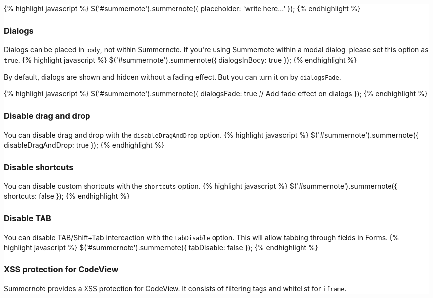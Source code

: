 {% highlight javascript %}
$('#summernote').summernote({
  placeholder: 'write here...'
});
{% endhighlight %}

### Dialogs
Dialogs can be placed in `body`, not within Summernote. If you're using Summernote within a modal dialog, please set this option as `true`.
{% highlight javascript %}
$('#summernote').summernote({
  dialogsInBody: true
});
{% endhighlight %}

By default, dialogs are shown and hidden without a fading effect. But you can turn it on by `dialogsFade`.

{% highlight javascript %}
$('#summernote').summernote({
  dialogsFade: true  // Add fade effect on dialogs
});
{% endhighlight %}

### Disable drag and drop
You can disable drag and drop with the `disableDragAndDrop` option.
{% highlight javascript %}
$('#summernote').summernote({
  disableDragAndDrop: true
});
{% endhighlight %}

### Disable shortcuts
You can disable custom shortcuts with the `shortcuts` option.
{% highlight javascript %}
$('#summernote').summernote({
  shortcuts: false
});
{% endhighlight %}

### Disable TAB
You can disable TAB/Shift+Tab intereaction with the `tabDisable` option.
This will allow tabbing through fields in Forms.
{% highlight javascript %}
$('#summernote').summernote({
  tabDisable: false
});
{% endhighlight %}

### XSS protection for CodeView
Summernote provides a XSS protection for CodeView. It consists of filtering tags and whitelist for `iframe`.
